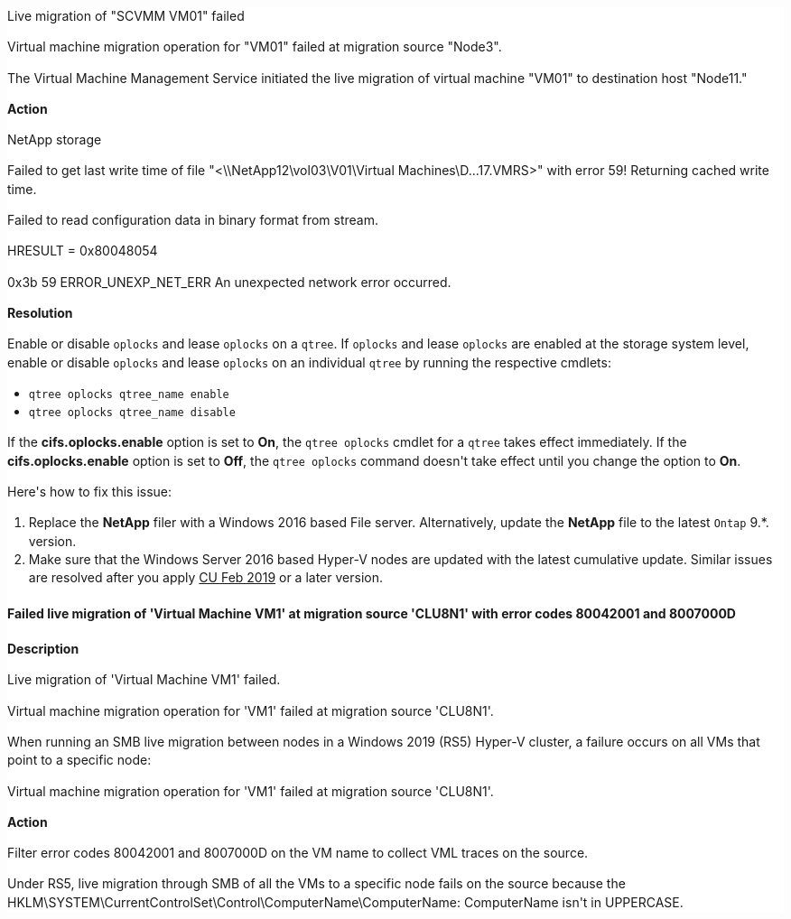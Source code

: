 Live migration of "SCVMM VM01" failed

Virtual machine migration operation for "VM01" failed at migration source "Node3".

 The Virtual Machine Management Service initiated the live migration of virtual machine "VM01" to destination host "Node11."

**Action**

NetApp storage

Failed to get last write time of file "<\\\NetApp12\vol03\V01\Virtual Machines\D...17.VMRS>" with error 59! Returning cached write time.  

Failed to read configuration data in binary format from stream.  

HRESULT = 0x80048054  

 0x3b 59 ERROR_UNEXP_NET_ERR An unexpected network error occurred.  

**Resolution**

Enable or disable `oplocks` and lease `oplocks` on a `qtree`. If `oplocks` and lease `oplocks` are enabled at the storage system level, enable or disable `oplocks` and lease `oplocks` on an individual `qtree` by running the respective cmdlets:

- `qtree oplocks qtree_name enable`  
- `qtree oplocks qtree_name disable`

If the **cifs.oplocks.enable** option is set to **On**, the `qtree oplocks` cmdlet for a `qtree` takes effect immediately. If the **cifs.oplocks.enable** option is set to **Off**, the `qtree oplocks` command doesn't take effect until you change the option to **On**.

Here's how to fix this issue:

1. Replace the **NetApp** filer with a Windows 2016 based File server. Alternatively, update the **NetApp** file to the latest `Ontap` 9.*. version.
2. Make sure that the Windows Server 2016 based Hyper-V nodes are updated with the latest cumulative update. Similar issues are resolved after you apply [CU Feb 2019](https://support.microsoft.com/help/4487044/) or a later version.  

#### Failed live migration of 'Virtual Machine VM1' at migration source 'CLU8N1' with error codes 80042001 and 8007000D

**Description**

Live migration of 'Virtual Machine VM1' failed.

Virtual machine migration operation for 'VM1' failed at migration source 'CLU8N1'.  

 When running an SMB live migration between nodes in a Windows 2019 (RS5) Hyper-V cluster, a failure occurs on all VMs that point to a specific node:

Virtual machine migration operation for 'VM1' failed at migration source 'CLU8N1'.  

**Action**

Filter error codes 80042001 and 8007000D on the VM name to collect VML traces on the source.

Under RS5, live migration through SMB of all the VMs to a specific node fails on the source because the HKLM\SYSTEM\CurrentControlSet\Control\ComputerName\ComputerName: ComputerName isn't in UPPERCASE.  
